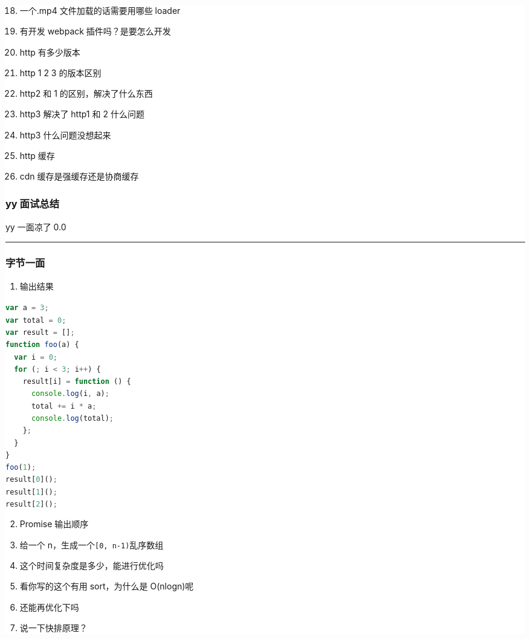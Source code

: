 18. 一个.mp4 文件加载的话需要用哪些 loader

19. 有开发 webpack 插件吗？是要怎么开发

20. http 有多少版本

21. http 1 2 3 的版本区别

22. http2 和 1 的区别，解决了什么东西

23. http3 解决了 http1 和 2 什么问题

24. http3 什么问题没想起来

25. http 缓存

26. cdn 缓存是强缓存还是协商缓存

### yy 面试总结

yy 一面凉了 0.0

---

### 字节一面

1. 输出结果

```js
var a = 3;
var total = 0;
var result = [];
function foo(a) {
  var i = 0;
  for (; i < 3; i++) {
    result[i] = function () {
      console.log(i, a);
      total += i * a;
      console.log(total);
    };
  }
}
foo(1);
result[0]();
result[1]();
result[2]();
```

2. Promise 输出顺序

3. 给一个 n，生成一个`[0, n-1)`乱序数组

4. 这个时间复杂度是多少，能进行优化吗

5. 看你写的这个有用 sort，为什么是 O(nlogn)呢

6. 还能再优化下吗

7. 说一下快排原理？
